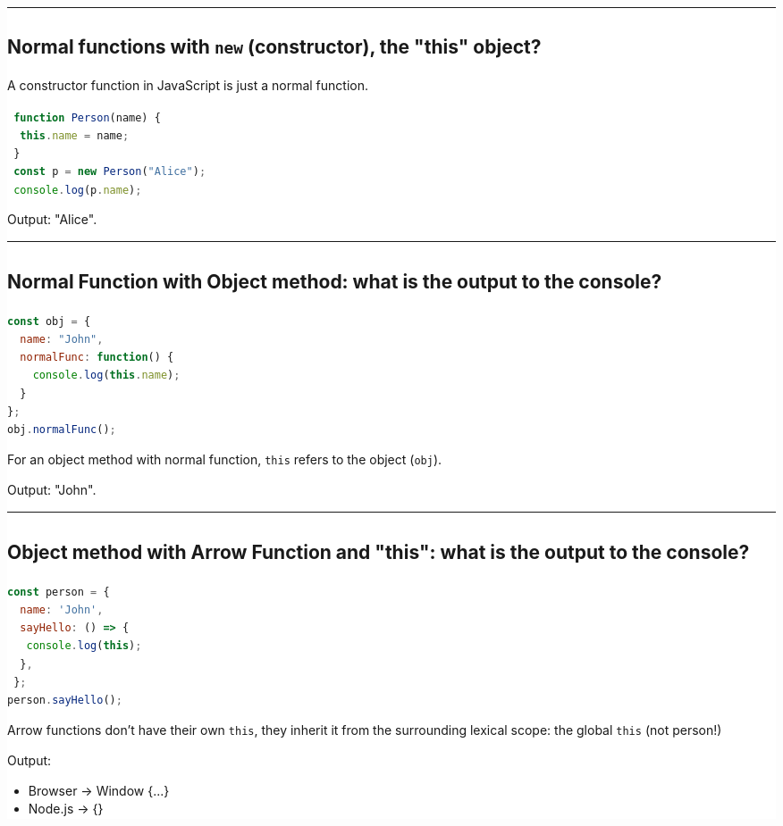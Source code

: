 -------------------------------------------------------

## Normal functions with `new` (constructor), the "this" object?

A constructor function in JavaScript is just a normal function.

```javascript
 function Person(name) {
  this.name = name;
 }
 const p = new Person("Alice");
 console.log(p.name); 
```

Output: "Alice".

-------------------------------------------------------

## Normal Function with Object method: what is the output to the console?

```javascript
const obj = {
  name: "John",
  normalFunc: function() {
    console.log(this.name);
  }
};
obj.normalFunc();
```

For an object method with normal function, `this` refers to the object (`obj`).

Output: "John".

-------------------------------------------------------

## Object method with Arrow Function and "this": what is the output to the console?

```javascript
const person = {
  name: 'John',
  sayHello: () => {
   console.log(this);
  },
 };
person.sayHello();
```

Arrow functions don’t have their own `this`, they inherit it from the surrounding lexical scope: the global `this` (not person!)

Output:
- Browser -> Window {...}
- Node.js -> {}
